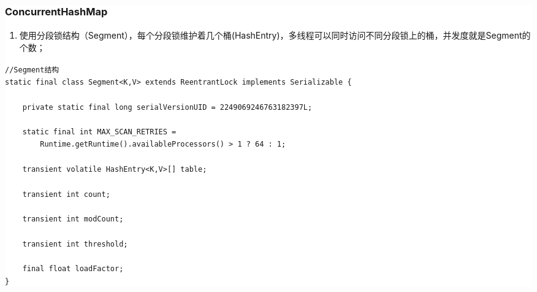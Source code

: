 ### ConcurrentHashMap
1. 使用分段锁结构（Segment），每个分段锁维护着几个桶(HashEntry)，多线程可以同时访问不同分段锁上的桶，并发度就是Segment的个数；
```
//Segment结构
static final class Segment<K,V> extends ReentrantLock implements Serializable {

    private static final long serialVersionUID = 2249069246763182397L;

    static final int MAX_SCAN_RETRIES =
        Runtime.getRuntime().availableProcessors() > 1 ? 64 : 1;

    transient volatile HashEntry<K,V>[] table;

    transient int count;

    transient int modCount;

    transient int threshold;

    final float loadFactor;
}
```